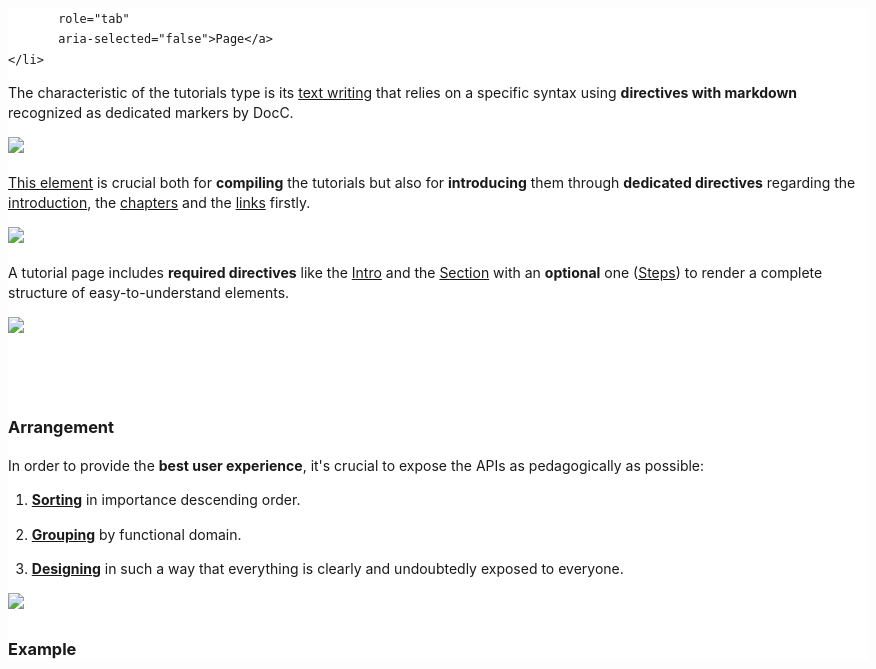            role="tab" 
           aria-selected="false">Page</a>
    </li>
</ul>

<div class="tab-content">
<div class="tab-pane show active" id="TutorialsOverview" role="tabpanel">

The characteristic of the tutorials type is its [text writing](https://developer.apple.com/videos/play/wwdc2021/10235/?time=122) that relies on a specific syntax using **directives with markdown** recognized as dedicated markers by DocC.

![](../../../../../images/iOSdev/wwdc21-docC-TutorialsOverview.png)
</div>

<div class="tab-pane" id="TutorialsToC" role="tabpanel">

[This&nbsp;element](https://developer.apple.com/videos/play/wwdc2021/10235/?time=265) is crucial both for **compiling** the tutorials but also for **introducing** them through **dedicated directives** regarding the [introduction](https://developer.apple.com/videos/play/wwdc2021/10235/?time=282), the [chapters](https://developer.apple.com/videos/play/wwdc2021/10235/?time=311) and the [links](https://developer.apple.com/videos/play/wwdc2021/10235/?time=327) firstly.

![](../../../../../images/iOSdev/wwdc21-docC-TutorialsToC.png)
</div>

<div class="tab-pane" id="TutorialsPage" role="tabpanel">

A tutorial page includes **required directives** like the [Intro](https://developer.apple.com/videos/play/wwdc2021/10235/?time=341) and the [Section](https://developer.apple.com/videos/play/wwdc2021/10235/?time=372) with an **optional** one ([Steps](https://developer.apple.com/videos/play/wwdc2021/10235/?time=386)) to render a complete structure of easy-to-understand elements.

![](../../../../../images/iOSdev/wwdc21-docC-TutorialsPage.png)
</div>
</div>
</br></br>

### Arrangement

In order to provide the **best user experience**, it's crucial to expose the APIs as pedagogically as possible:

1. **[Sorting](https://developer.apple.com/videos/play/wwdc2021/10235/?time=435)** in importance descending order.

2. **[Grouping](https://developer.apple.com/videos/play/wwdc2021/10235/?time=458)** by functional domain.

3. **[Designing](https://developer.apple.com/videos/play/wwdc2021/10235/?time=559)** in such a way that everything is clearly and undoubtedly exposed to everyone.


![](../../../../../images/iOSdev/wwdc21-docC-TutorialsArrangement.png)
### Example
